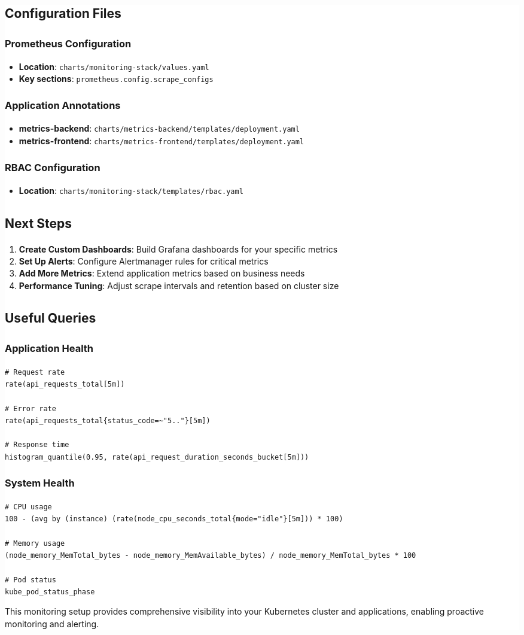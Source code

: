 ## Configuration Files

### Prometheus Configuration
- **Location**: `charts/monitoring-stack/values.yaml`
- **Key sections**: `prometheus.config.scrape_configs`

### Application Annotations
- **metrics-backend**: `charts/metrics-backend/templates/deployment.yaml`
- **metrics-frontend**: `charts/metrics-frontend/templates/deployment.yaml`

### RBAC Configuration
- **Location**: `charts/monitoring-stack/templates/rbac.yaml`

## Next Steps

1. **Create Custom Dashboards**: Build Grafana dashboards for your specific metrics
2. **Set Up Alerts**: Configure Alertmanager rules for critical metrics
3. **Add More Metrics**: Extend application metrics based on business needs
4. **Performance Tuning**: Adjust scrape intervals and retention based on cluster size

## Useful Queries

### Application Health
```
# Request rate
rate(api_requests_total[5m])

# Error rate
rate(api_requests_total{status_code=~"5.."}[5m])

# Response time
histogram_quantile(0.95, rate(api_request_duration_seconds_bucket[5m]))
```

### System Health
```
# CPU usage
100 - (avg by (instance) (rate(node_cpu_seconds_total{mode="idle"}[5m])) * 100)

# Memory usage
(node_memory_MemTotal_bytes - node_memory_MemAvailable_bytes) / node_memory_MemTotal_bytes * 100

# Pod status
kube_pod_status_phase
```

This monitoring setup provides comprehensive visibility into your Kubernetes cluster and applications, enabling proactive monitoring and alerting. 